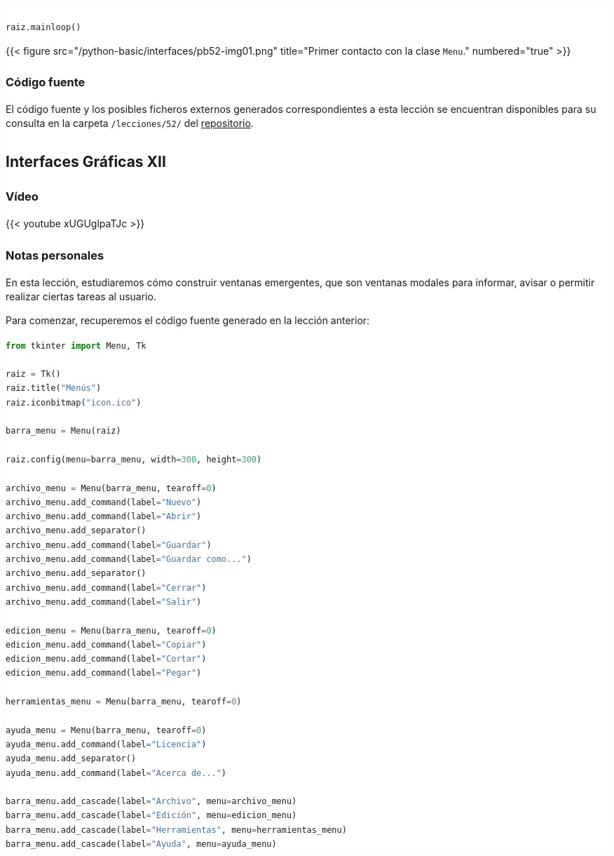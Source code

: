 ```python

raiz.mainloop()
```

{{< figure src="/python-basic/interfaces/pb52-img01.png" title="Primer contacto con la clase `Menu`." numbered="true" >}}

### Código fuente

El código fuente y los posibles ficheros externos generados correspondientes a esta lección se encuentran disponibles para su consulta en la carpeta `/lecciones/52/` del [repositorio](https://github.com/ImAlexisSaez/curso-python-desde-0).

## Interfaces Gráficas XII

### Vídeo

{{< youtube xUGUglpaTJc >}}

### Notas personales

En esta lección, estudiaremos cómo construir ventanas emergentes, que son ventanas modales para informar, avisar o permitir realizar ciertas tareas al usuario.

Para comenzar, recuperemos el código fuente generado en la lección anterior:

```python
from tkinter import Menu, Tk

raiz = Tk()
raiz.title("Menús")
raiz.iconbitmap("icon.ico")

barra_menu = Menu(raiz)

raiz.config(menu=barra_menu, width=300, height=300)

archivo_menu = Menu(barra_menu, tearoff=0)
archivo_menu.add_command(label="Nuevo")
archivo_menu.add_command(label="Abrir")
archivo_menu.add_separator()
archivo_menu.add_command(label="Guardar")
archivo_menu.add_command(label="Guardar como...")
archivo_menu.add_separator()
archivo_menu.add_command(label="Cerrar")
archivo_menu.add_command(label="Salir")

edicion_menu = Menu(barra_menu, tearoff=0)
edicion_menu.add_command(label="Copiar")
edicion_menu.add_command(label="Cortar")
edicion_menu.add_command(label="Pegar")

herramientas_menu = Menu(barra_menu, tearoff=0)

ayuda_menu = Menu(barra_menu, tearoff=0)
ayuda_menu.add_command(label="Licencia")
ayuda_menu.add_separator()
ayuda_menu.add_command(label="Acerca de...")

barra_menu.add_cascade(label="Archivo", menu=archivo_menu)
barra_menu.add_cascade(label="Edición", menu=edicion_menu)
barra_menu.add_cascade(label="Herramientas", menu=herramientas_menu)
barra_menu.add_cascade(label="Ayuda", menu=ayuda_menu)

```